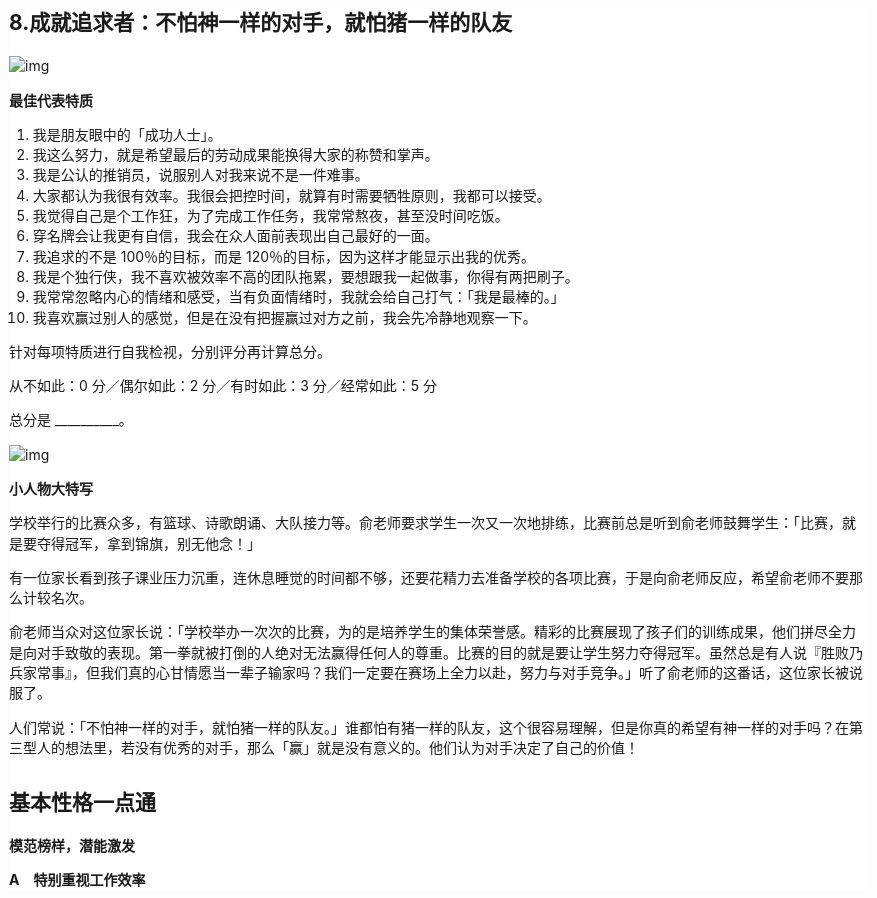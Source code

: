 ## 8.成就追求者：不怕神一样的对手，就怕猪一样的队友 
  



![img](https://pic2.zhimg.com/v2-527e1e3fc79e2c23c2db0400a6e0afa8.webp)

  



**最佳代表特质**


1. 我是朋友眼中的「成功人士」。
2. 我这么努力，就是希望最后的劳动成果能换得大家的称赞和掌声。
3. 我是公认的推销员，说服别人对我来说不是一件难事。
4. 大家都认为我很有效率。我很会把控时间，就算有时需要牺牲原则，我都可以接受。
5. 我觉得自己是个工作狂，为了完成工作任务，我常常熬夜，甚至没时间吃饭。
6. 穿名牌会让我更有自信，我会在众人面前表现出自己最好的一面。
7. 我追求的不是 100％的目标，而是 120％的目标，因为这样才能显示出我的优秀。
8. 我是个独行侠，我不喜欢被效率不高的团队拖累，要想跟我一起做事，你得有两把刷子。
9. 我常常忽略内心的情绪和感受，当有负面情绪时，我就会给自己打气：「我是最棒的。」
10. 我喜欢赢过别人的感觉，但是在没有把握赢过对方之前，我会先冷静地观察一下。

针对每项特质进行自我检视，分别评分再计算总分。 


从不如此：0 分／偶尔如此：2 分／有时如此：3 分／经常如此：5 分 


总分是 \_\_\_\_\_\_\_\_\_\_。  


  



![img](https://pic1.zhimg.com/v2-c9a8acd4080fcbbfbd680255714f8641.webp)

**小人物大特写**  

学校举行的比赛众多，有篮球、诗歌朗诵、大队接力等。俞老师要求学生一次又一次地排练，比赛前总是听到俞老师鼓舞学生：「比赛，就是要夺得冠军，拿到锦旗，别无他念！」    

有一位家长看到孩子课业压力沉重，连休息睡觉的时间都不够，还要花精力去准备学校的各项比赛，于是向俞老师反应，希望俞老师不要那么计较名次。    

俞老师当众对这位家长说：「学校举办一次次的比赛，为的是培养学生的集体荣誉感。精彩的比赛展现了孩子们的训练成果，他们拼尽全力是向对手致敬的表现。第一拳就被打倒的人绝对无法赢得任何人的尊重。比赛的目的就是要让学生努力夺得冠军。虽然总是有人说『胜败乃兵家常事』，但我们真的心甘情愿当一辈子输家吗？我们一定要在赛场上全力以赴，努力与对手竞争。」听了俞老师的这番话，这位家长被说服了。    

人们常说：「不怕神一样的对手，就怕猪一样的队友。」谁都怕有猪一样的队友，这个很容易理解，但是你真的希望有神一样的对手吗？在第三型人的想法里，若没有优秀的对手，那么「赢」就是没有意义的。他们认为对手决定了自己的价值！    




基本性格一点通
-------


**模范榜样，潜能激发**


**A　特别重视工作效率**

